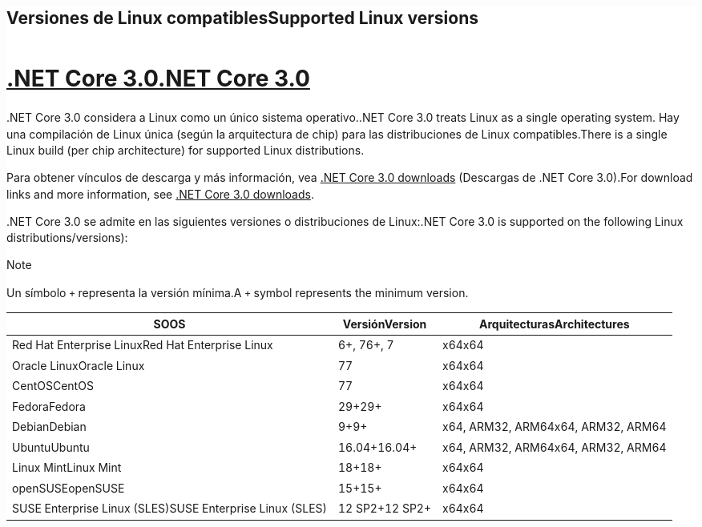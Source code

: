 ## <a name="supported-linux-versions"></a><span data-ttu-id="82e66-113">Versiones de Linux compatibles</span><span class="sxs-lookup"><span data-stu-id="82e66-113">Supported Linux versions</span></span>



# <a name="net-core-30tabnetcore30"></a>[<span data-ttu-id="82e66-114">.NET Core 3.0</span><span class="sxs-lookup"><span data-stu-id="82e66-114">.NET Core 3.0</span></span>](#tab/netcore30)

<span data-ttu-id="82e66-115">.NET Core 3.0 considera a Linux como un único sistema operativo.</span><span class="sxs-lookup"><span data-stu-id="82e66-115">.NET Core 3.0 treats Linux as a single operating system.</span></span> <span data-ttu-id="82e66-116">Hay una compilación de Linux única (según la arquitectura de chip) para las distribuciones de Linux compatibles.</span><span class="sxs-lookup"><span data-stu-id="82e66-116">There is a single Linux build (per chip architecture) for supported Linux distributions.</span></span> 

<span data-ttu-id="82e66-117">Para obtener vínculos de descarga y más información, vea [.NET Core 3.0 downloads](https://dotnet.microsoft.com/download/dotnet-core/3.0) (Descargas de .NET Core 3.0).</span><span class="sxs-lookup"><span data-stu-id="82e66-117">For download links and more information, see [.NET Core 3.0 downloads](https://dotnet.microsoft.com/download/dotnet-core/3.0).</span></span>

<span data-ttu-id="82e66-118">.NET Core 3.0 se admite en las siguientes versiones o distribuciones de Linux:</span><span class="sxs-lookup"><span data-stu-id="82e66-118">.NET Core 3.0 is supported on the following Linux distributions/versions):</span></span>

> [!NOTE]
> <span data-ttu-id="82e66-119">Un símbolo `+` representa la versión mínima.</span><span class="sxs-lookup"><span data-stu-id="82e66-119">A `+` symbol represents the minimum version.</span></span>

| <span data-ttu-id="82e66-120">SO</span><span class="sxs-lookup"><span data-stu-id="82e66-120">OS</span></span>                             | <span data-ttu-id="82e66-121">Versión</span><span class="sxs-lookup"><span data-stu-id="82e66-121">Version</span></span>               | <span data-ttu-id="82e66-122">Arquitecturas</span><span class="sxs-lookup"><span data-stu-id="82e66-122">Architectures</span></span>    |
| ------------------------------ | --------------------- | ---------------- |
| <span data-ttu-id="82e66-123">Red Hat Enterprise Linux</span><span class="sxs-lookup"><span data-stu-id="82e66-123">Red Hat Enterprise Linux</span></span>       | <span data-ttu-id="82e66-124">6+, 7</span><span class="sxs-lookup"><span data-stu-id="82e66-124">6+, 7</span></span>                 | <span data-ttu-id="82e66-125">x64</span><span class="sxs-lookup"><span data-stu-id="82e66-125">x64</span></span> |
| <span data-ttu-id="82e66-126">Oracle Linux</span><span class="sxs-lookup"><span data-stu-id="82e66-126">Oracle Linux</span></span>                   | <span data-ttu-id="82e66-127">7</span><span class="sxs-lookup"><span data-stu-id="82e66-127">7</span></span>                     | <span data-ttu-id="82e66-128">x64</span><span class="sxs-lookup"><span data-stu-id="82e66-128">x64</span></span> |
| <span data-ttu-id="82e66-129">CentOS</span><span class="sxs-lookup"><span data-stu-id="82e66-129">CentOS</span></span>                         | <span data-ttu-id="82e66-130">7</span><span class="sxs-lookup"><span data-stu-id="82e66-130">7</span></span>                     | <span data-ttu-id="82e66-131">x64</span><span class="sxs-lookup"><span data-stu-id="82e66-131">x64</span></span> |
| <span data-ttu-id="82e66-132">Fedora</span><span class="sxs-lookup"><span data-stu-id="82e66-132">Fedora</span></span>                         | <span data-ttu-id="82e66-133">29+</span><span class="sxs-lookup"><span data-stu-id="82e66-133">29+</span></span>                   | <span data-ttu-id="82e66-134">x64</span><span class="sxs-lookup"><span data-stu-id="82e66-134">x64</span></span> |
| <span data-ttu-id="82e66-135">Debian</span><span class="sxs-lookup"><span data-stu-id="82e66-135">Debian</span></span>                         | <span data-ttu-id="82e66-136">9+</span><span class="sxs-lookup"><span data-stu-id="82e66-136">9+</span></span>                    | <span data-ttu-id="82e66-137">x64, ARM32, ARM64</span><span class="sxs-lookup"><span data-stu-id="82e66-137">x64, ARM32, ARM64</span></span> |
| <span data-ttu-id="82e66-138">Ubuntu</span><span class="sxs-lookup"><span data-stu-id="82e66-138">Ubuntu</span></span>                         | <span data-ttu-id="82e66-139">16.04+</span><span class="sxs-lookup"><span data-stu-id="82e66-139">16.04+</span></span>                | <span data-ttu-id="82e66-140">x64, ARM32, ARM64</span><span class="sxs-lookup"><span data-stu-id="82e66-140">x64, ARM32, ARM64</span></span> |
| <span data-ttu-id="82e66-141">Linux Mint</span><span class="sxs-lookup"><span data-stu-id="82e66-141">Linux Mint</span></span>                     | <span data-ttu-id="82e66-142">18+</span><span class="sxs-lookup"><span data-stu-id="82e66-142">18+</span></span>                   | <span data-ttu-id="82e66-143">x64</span><span class="sxs-lookup"><span data-stu-id="82e66-143">x64</span></span> |
| <span data-ttu-id="82e66-144">openSUSE</span><span class="sxs-lookup"><span data-stu-id="82e66-144">openSUSE</span></span>                       | <span data-ttu-id="82e66-145">15+</span><span class="sxs-lookup"><span data-stu-id="82e66-145">15+</span></span>                   | <span data-ttu-id="82e66-146">x64</span><span class="sxs-lookup"><span data-stu-id="82e66-146">x64</span></span> |
| <span data-ttu-id="82e66-147">SUSE Enterprise Linux (SLES)</span><span class="sxs-lookup"><span data-stu-id="82e66-147">SUSE Enterprise Linux (SLES)</span></span>   | <span data-ttu-id="82e66-148">12 SP2+</span><span class="sxs-lookup"><span data-stu-id="82e66-148">12 SP2+</span></span>               | <span data-ttu-id="82e66-149">x64</span><span class="sxs-lookup"><span data-stu-id="82e66-149">x64</span></span> |